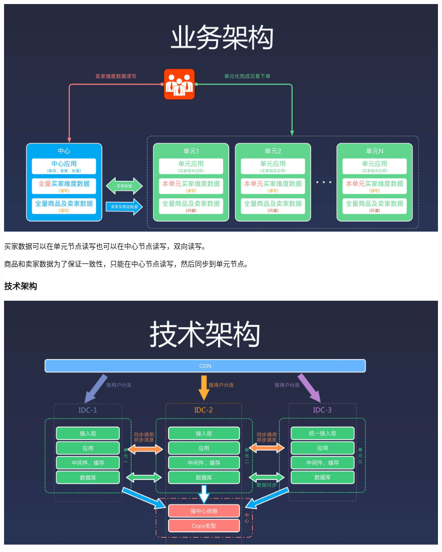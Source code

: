 ![](assets/11/阿里多活-业务架构.png)

买家数据可以在单元节点读写也可以在中心节点读写，双向读写。

商品和卖家数据为了保证一致性，只能在中心节点读写，然后同步到单元节点。



### 技术架构

![](assets/11/阿里多活-技术架构.png)
